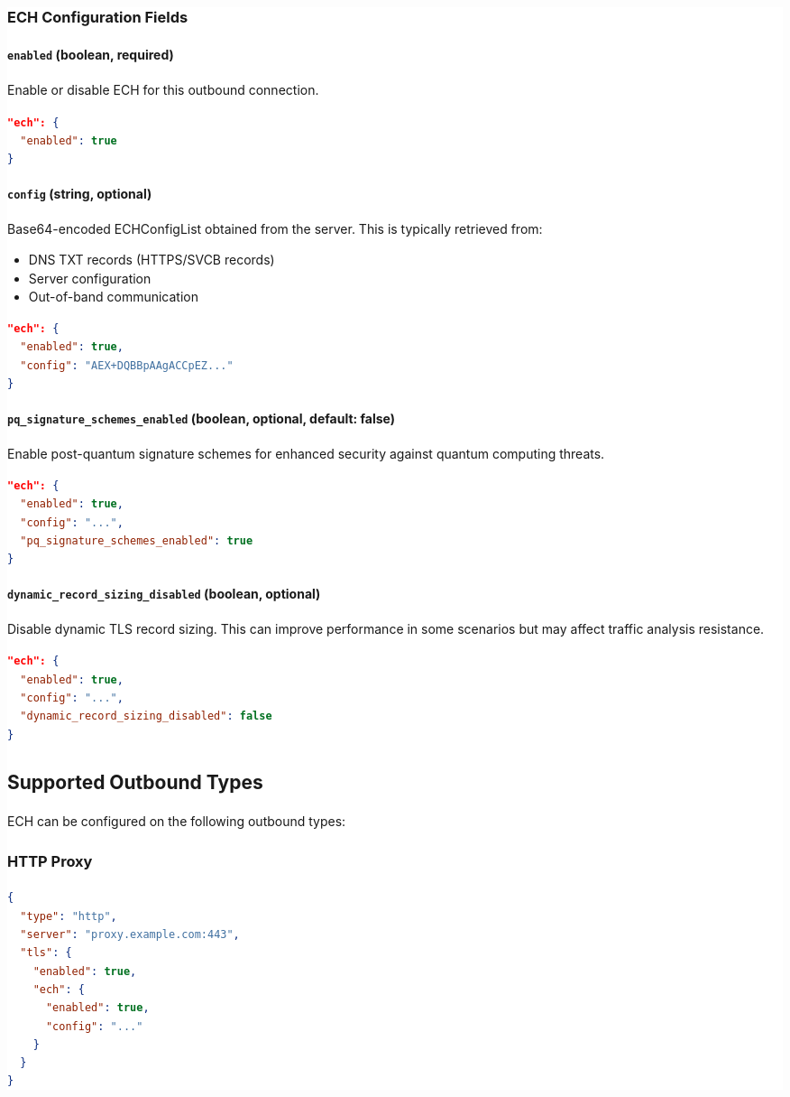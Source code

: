 ### ECH Configuration Fields

#### `enabled` (boolean, required)
Enable or disable ECH for this outbound connection.

```json
"ech": {
  "enabled": true
}
```

#### `config` (string, optional)
Base64-encoded ECHConfigList obtained from the server. This is typically retrieved from:
- DNS TXT records (HTTPS/SVCB records)
- Server configuration
- Out-of-band communication

```json
"ech": {
  "enabled": true,
  "config": "AEX+DQBBpAAgACCpEZ..."
}
```

#### `pq_signature_schemes_enabled` (boolean, optional, default: false)
Enable post-quantum signature schemes for enhanced security against quantum computing threats.

```json
"ech": {
  "enabled": true,
  "config": "...",
  "pq_signature_schemes_enabled": true
}
```

#### `dynamic_record_sizing_disabled` (boolean, optional)
Disable dynamic TLS record sizing. This can improve performance in some scenarios but may affect traffic analysis resistance.

```json
"ech": {
  "enabled": true,
  "config": "...",
  "dynamic_record_sizing_disabled": false
}
```

## Supported Outbound Types

ECH can be configured on the following outbound types:

### HTTP Proxy
```json
{
  "type": "http",
  "server": "proxy.example.com:443",
  "tls": {
    "enabled": true,
    "ech": {
      "enabled": true,
      "config": "..."
    }
  }
}
```
